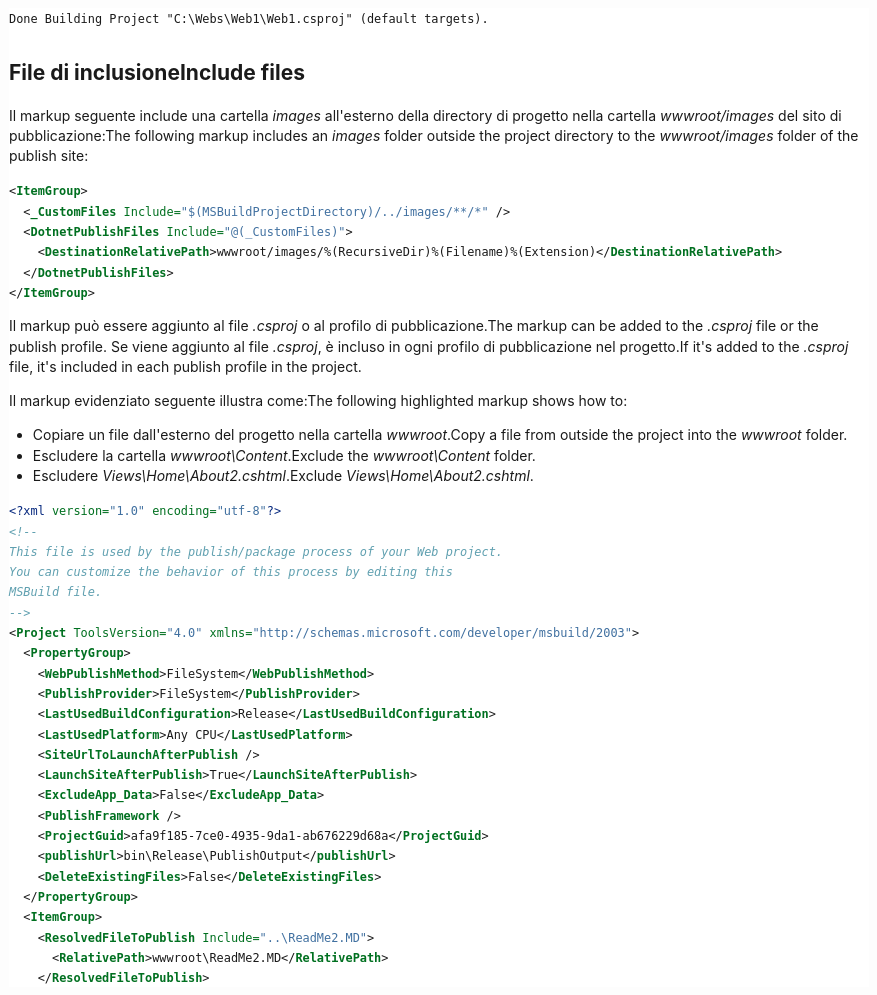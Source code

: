 ```console
Done Building Project "C:\Webs\Web1\Web1.csproj" (default targets).
```

## <a name="include-files"></a><span data-ttu-id="f15b9-280">File di inclusione</span><span class="sxs-lookup"><span data-stu-id="f15b9-280">Include files</span></span>

<span data-ttu-id="f15b9-281">Il markup seguente include una cartella *images* all'esterno della directory di progetto nella cartella *wwwroot/images* del sito di pubblicazione:</span><span class="sxs-lookup"><span data-stu-id="f15b9-281">The following markup includes an *images* folder outside the project directory to the *wwwroot/images* folder of the publish site:</span></span>

```xml
<ItemGroup>
  <_CustomFiles Include="$(MSBuildProjectDirectory)/../images/**/*" />
  <DotnetPublishFiles Include="@(_CustomFiles)">
    <DestinationRelativePath>wwwroot/images/%(RecursiveDir)%(Filename)%(Extension)</DestinationRelativePath>
  </DotnetPublishFiles>
</ItemGroup>
```

<span data-ttu-id="f15b9-282">Il markup può essere aggiunto al file *.csproj* o al profilo di pubblicazione.</span><span class="sxs-lookup"><span data-stu-id="f15b9-282">The markup can be added to the *.csproj* file or the publish profile.</span></span> <span data-ttu-id="f15b9-283">Se viene aggiunto al file *.csproj*, è incluso in ogni profilo di pubblicazione nel progetto.</span><span class="sxs-lookup"><span data-stu-id="f15b9-283">If it's added to the *.csproj* file, it's included in each publish profile in the project.</span></span>

<span data-ttu-id="f15b9-284">Il markup evidenziato seguente illustra come:</span><span class="sxs-lookup"><span data-stu-id="f15b9-284">The following highlighted markup shows how to:</span></span>

* <span data-ttu-id="f15b9-285">Copiare un file dall'esterno del progetto nella cartella *wwwroot*.</span><span class="sxs-lookup"><span data-stu-id="f15b9-285">Copy a file from outside the project into the *wwwroot* folder.</span></span>
* <span data-ttu-id="f15b9-286">Escludere la cartella *wwwroot\Content*.</span><span class="sxs-lookup"><span data-stu-id="f15b9-286">Exclude the *wwwroot\Content* folder.</span></span>
* <span data-ttu-id="f15b9-287">Escludere *Views\Home\About2.cshtml*.</span><span class="sxs-lookup"><span data-stu-id="f15b9-287">Exclude *Views\Home\About2.cshtml*.</span></span>

```xml
<?xml version="1.0" encoding="utf-8"?>
<!--
This file is used by the publish/package process of your Web project.
You can customize the behavior of this process by editing this 
MSBuild file.
-->
<Project ToolsVersion="4.0" xmlns="http://schemas.microsoft.com/developer/msbuild/2003">
  <PropertyGroup>
    <WebPublishMethod>FileSystem</WebPublishMethod>
    <PublishProvider>FileSystem</PublishProvider>
    <LastUsedBuildConfiguration>Release</LastUsedBuildConfiguration>
    <LastUsedPlatform>Any CPU</LastUsedPlatform>
    <SiteUrlToLaunchAfterPublish />
    <LaunchSiteAfterPublish>True</LaunchSiteAfterPublish>
    <ExcludeApp_Data>False</ExcludeApp_Data>
    <PublishFramework />
    <ProjectGuid>afa9f185-7ce0-4935-9da1-ab676229d68a</ProjectGuid>
    <publishUrl>bin\Release\PublishOutput</publishUrl>
    <DeleteExistingFiles>False</DeleteExistingFiles>
  </PropertyGroup>
  <ItemGroup>
    <ResolvedFileToPublish Include="..\ReadMe2.MD">
      <RelativePath>wwwroot\ReadMe2.MD</RelativePath>
    </ResolvedFileToPublish>

```